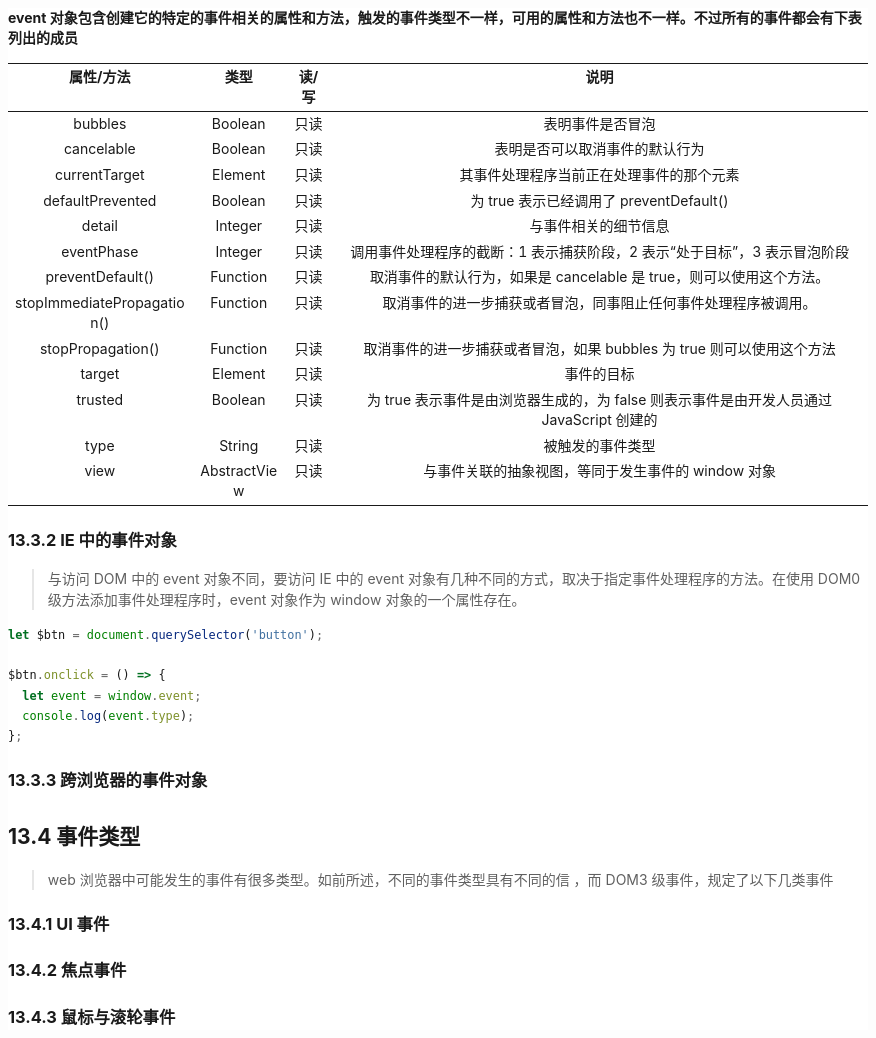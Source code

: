 **event 对象包含创建它的特定的事件相关的属性和方法，触发的事件类型不一样，可用的属性和方法也不一样。不过所有的事件都会有下表列出的成员**

|         属性/方法          |     类型     | 读/写 |                                          说明                                           |
| :------------------------: | :----------: | :---: | :-------------------------------------------------------------------------------------: |
|          bubbles           |   Boolean    | 只读  |                                    表明事件是否冒泡                                     |
|         cancelable         |   Boolean    | 只读  |                             表明是否可以取消事件的默认行为                              |
|       currentTarget        |   Element    | 只读  |                        其事件处理程序当前正在处理事件的那个元素                         |
|      defaultPrevented      |   Boolean    | 只读  |                         为 true 表示已经调用了 preventDefault()                         |
|           detail           |   Integer    | 只读  |                                  与事件相关的细节信息                                   |
|         eventPhase         |   Integer    | 只读  |        调用事件处理程序的截断：1 表示捕获阶段，2 表示“处于目标”，3 表示冒泡阶段         |
|      preventDefault()      |   Function   | 只读  |           取消事件的默认行为，如果是 cancelable 是 true，则可以使用这个方法。           |
| stopImmediatePropagation() |   Function   | 只读  |             取消事件的进一步捕获或者冒泡，同事阻止任何事件处理程序被调用。              |
|     stopPropagation()      |   Function   | 只读  |          取消事件的进一步捕获或者冒泡，如果 bubbles 为 true 则可以使用这个方法          |
|           target           |   Element    | 只读  |                                       事件的目标                                        |
|          trusted           |   Boolean    | 只读  | 为 true 表示事件是由浏览器生成的，为 false 则表示事件是由开发人员通过 JavaScript 创建的 |
|            type            |    String    | 只读  |                                    被触发的事件类型                                     |
|            view            | AbstractView | 只读  |                   与事件关联的抽象视图，等同于发生事件的 window 对象                    |

### 13.3.2 IE 中的事件对象

> 与访问 DOM 中的 event 对象不同，要访问 IE 中的 event 对象有几种不同的方式，取决于指定事件处理程序的方法。在使用 DOM0 级方法添加事件处理程序时，event 对象作为 window 对象的一个属性存在。

```js
let $btn = document.querySelector('button');

$btn.onclick = () => {
  let event = window.event;
  console.log(event.type);
};
```

### 13.3.3 跨浏览器的事件对象

## 13.4 事件类型

> web 浏览器中可能发生的事件有很多类型。如前所述，不同的事件类型具有不同的信 ，而 DOM3 级事件，规定了以下几类事件

### 13.4.1 UI 事件

### 13.4.2 焦点事件

### 13.4.3 鼠标与滚轮事件
